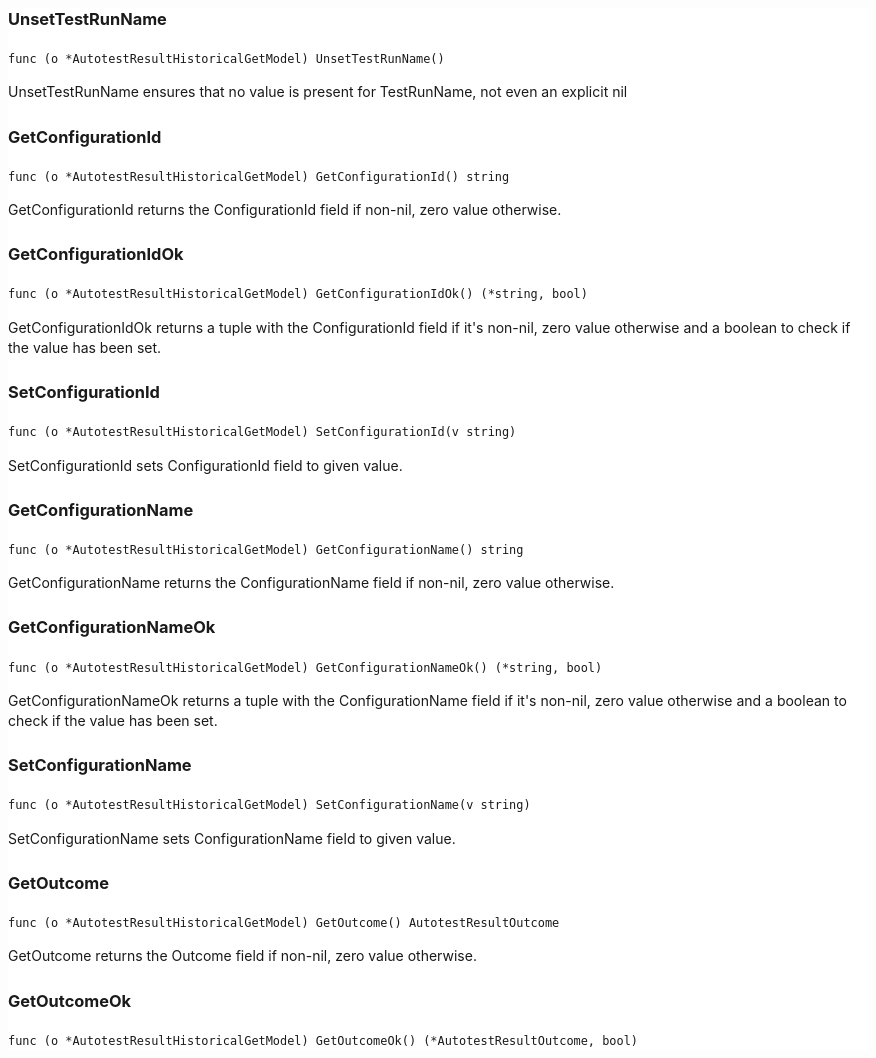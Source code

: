 ### UnsetTestRunName
`func (o *AutotestResultHistoricalGetModel) UnsetTestRunName()`

UnsetTestRunName ensures that no value is present for TestRunName, not even an explicit nil
### GetConfigurationId

`func (o *AutotestResultHistoricalGetModel) GetConfigurationId() string`

GetConfigurationId returns the ConfigurationId field if non-nil, zero value otherwise.

### GetConfigurationIdOk

`func (o *AutotestResultHistoricalGetModel) GetConfigurationIdOk() (*string, bool)`

GetConfigurationIdOk returns a tuple with the ConfigurationId field if it's non-nil, zero value otherwise
and a boolean to check if the value has been set.

### SetConfigurationId

`func (o *AutotestResultHistoricalGetModel) SetConfigurationId(v string)`

SetConfigurationId sets ConfigurationId field to given value.


### GetConfigurationName

`func (o *AutotestResultHistoricalGetModel) GetConfigurationName() string`

GetConfigurationName returns the ConfigurationName field if non-nil, zero value otherwise.

### GetConfigurationNameOk

`func (o *AutotestResultHistoricalGetModel) GetConfigurationNameOk() (*string, bool)`

GetConfigurationNameOk returns a tuple with the ConfigurationName field if it's non-nil, zero value otherwise
and a boolean to check if the value has been set.

### SetConfigurationName

`func (o *AutotestResultHistoricalGetModel) SetConfigurationName(v string)`

SetConfigurationName sets ConfigurationName field to given value.


### GetOutcome

`func (o *AutotestResultHistoricalGetModel) GetOutcome() AutotestResultOutcome`

GetOutcome returns the Outcome field if non-nil, zero value otherwise.

### GetOutcomeOk

`func (o *AutotestResultHistoricalGetModel) GetOutcomeOk() (*AutotestResultOutcome, bool)`
